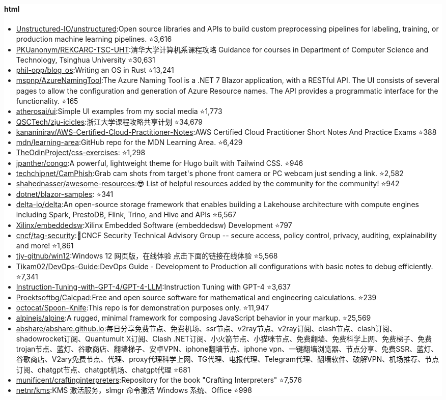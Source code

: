 #### html
* [Unstructured-IO/unstructured](https://github.com/Unstructured-IO/unstructured):Open source libraries and APIs to build custom preprocessing pipelines for labeling, training, or production machine learning pipelines. ⭐3,616
* [PKUanonym/REKCARC-TSC-UHT](https://github.com/PKUanonym/REKCARC-TSC-UHT):清华大学计算机系课程攻略 Guidance for courses in Department of Computer Science and Technology, Tsinghua University ⭐30,631
* [phil-opp/blog_os](https://github.com/phil-opp/blog_os):Writing an OS in Rust ⭐13,241
* [mspnp/AzureNamingTool](https://github.com/mspnp/AzureNamingTool):The Azure Naming Tool is a .NET 7 Blazor application, with a RESTful API. The UI consists of several pages to allow the configuration and generation of Azure Resource names. The API provides a programmatic interface for the functionality. ⭐165
* [atherosai/ui](https://github.com/atherosai/ui):Simple UI examples from my social media ⭐1,773
* [QSCTech/zju-icicles](https://github.com/QSCTech/zju-icicles):浙江大学课程攻略共享计划 ⭐34,679
* [kananinirav/AWS-Certified-Cloud-Practitioner-Notes](https://github.com/kananinirav/AWS-Certified-Cloud-Practitioner-Notes):AWS Certified Cloud Practitioner Short Notes And Practice Exams ⭐388
* [mdn/learning-area](https://github.com/mdn/learning-area):GitHub repo for the MDN Learning Area. ⭐6,429
* [TheOdinProject/css-exercises](https://github.com/TheOdinProject/css-exercises): ⭐1,298
* [jpanther/congo](https://github.com/jpanther/congo):A powerful, lightweight theme for Hugo built with Tailwind CSS. ⭐946
* [techchipnet/CamPhish](https://github.com/techchipnet/CamPhish):Grab cam shots from target's phone front camera or PC webcam just sending a link. ⭐2,582
* [shahednasser/awesome-resources](https://github.com/shahednasser/awesome-resources):😎 List of helpful resources added by the community for the community! ⭐942
* [dotnet/blazor-samples](https://github.com/dotnet/blazor-samples): ⭐341
* [delta-io/delta](https://github.com/delta-io/delta):An open-source storage framework that enables building a Lakehouse architecture with compute engines including Spark, PrestoDB, Flink, Trino, and Hive and APIs ⭐6,567
* [Xilinx/embeddedsw](https://github.com/Xilinx/embeddedsw):Xilinx Embedded Software (embeddedsw) Development ⭐797
* [cncf/tag-security](https://github.com/cncf/tag-security):🔐CNCF Security Technical Advisory Group -- secure access, policy control, privacy, auditing, explainability and more! ⭐1,861
* [tjy-gitnub/win12](https://github.com/tjy-gitnub/win12):Windows 12 网页版，在线体验 点击下面的链接在线体验 ⭐5,568
* [Tikam02/DevOps-Guide](https://github.com/Tikam02/DevOps-Guide):DevOps Guide - Development to Production all configurations with basic notes to debug efficiently. ⭐7,341
* [Instruction-Tuning-with-GPT-4/GPT-4-LLM](https://github.com/Instruction-Tuning-with-GPT-4/GPT-4-LLM):Instruction Tuning with GPT-4 ⭐3,637
* [Proektsoftbg/Calcpad](https://github.com/Proektsoftbg/Calcpad):Free and open source software for mathematical and engineering calculations. ⭐239
* [octocat/Spoon-Knife](https://github.com/octocat/Spoon-Knife):This repo is for demonstration purposes only. ⭐11,947
* [alpinejs/alpine](https://github.com/alpinejs/alpine):A rugged, minimal framework for composing JavaScript behavior in your markup. ⭐25,569
* [abshare/abshare.github.io](https://github.com/abshare/abshare.github.io):每日分享免费节点、免费机场、ssr节点、v2ray节点、v2ray订阅、clash节点、clash订阅、shadowrocket订阅、Quantumult X订阅、Clash .NET订阅、小火箭节点、小猫咪节点、免费翻墙、免费科学上网、免费梯子、免费trojan节点、蓝灯、谷歌商店、翻墙梯子、安卓VPN、iphone翻墙节点、iphone vpn、一键翻墙浏览器、节点分享、免费SSR、蓝灯、谷歌商店、V2ary免费节点、代理、proxy代理科学上网、TG代理、电报代理、Telegram代理、翻墙软件、破解VPN、机场推荐、节点订阅、chatgpt节点、chatgpt机场、chatgpt代理 ⭐681
* [munificent/craftinginterpreters](https://github.com/munificent/craftinginterpreters):Repository for the book "Crafting Interpreters" ⭐7,576
* [netnr/kms](https://github.com/netnr/kms):KMS 激活服务，slmgr 命令激活 Windows 系统、Office ⭐998
